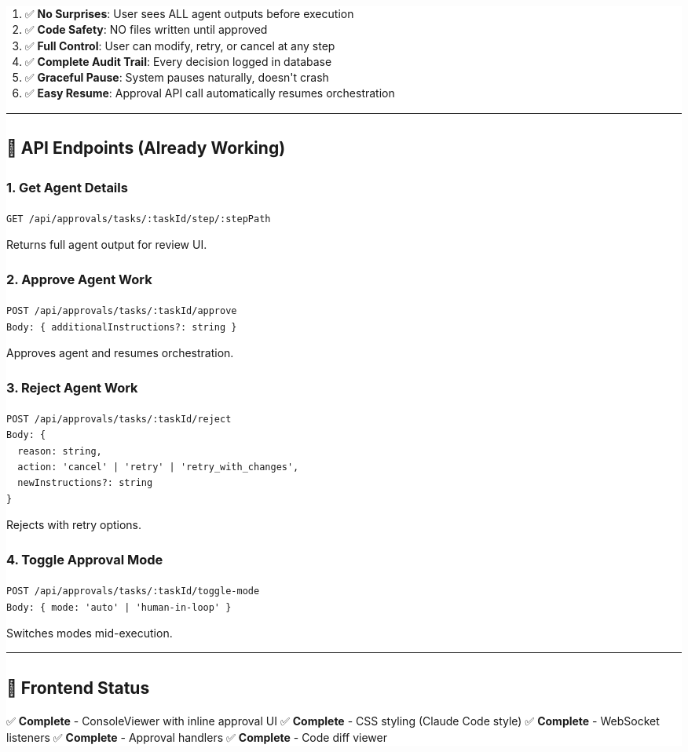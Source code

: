 1. ✅ **No Surprises**: User sees ALL agent outputs before execution
2. ✅ **Code Safety**: NO files written until approved
3. ✅ **Full Control**: User can modify, retry, or cancel at any step
4. ✅ **Complete Audit Trail**: Every decision logged in database
5. ✅ **Graceful Pause**: System pauses naturally, doesn't crash
6. ✅ **Easy Resume**: Approval API call automatically resumes orchestration

---

## 🚀 API Endpoints (Already Working)

### 1. Get Agent Details
```
GET /api/approvals/tasks/:taskId/step/:stepPath
```
Returns full agent output for review UI.

### 2. Approve Agent Work
```
POST /api/approvals/tasks/:taskId/approve
Body: { additionalInstructions?: string }
```
Approves agent and resumes orchestration.

### 3. Reject Agent Work
```
POST /api/approvals/tasks/:taskId/reject
Body: {
  reason: string,
  action: 'cancel' | 'retry' | 'retry_with_changes',
  newInstructions?: string
}
```
Rejects with retry options.

### 4. Toggle Approval Mode
```
POST /api/approvals/tasks/:taskId/toggle-mode
Body: { mode: 'auto' | 'human-in-loop' }
```
Switches modes mid-execution.

---

## 🎨 Frontend Status

✅ **Complete** - ConsoleViewer with inline approval UI
✅ **Complete** - CSS styling (Claude Code style)
✅ **Complete** - WebSocket listeners
✅ **Complete** - Approval handlers
✅ **Complete** - Code diff viewer
